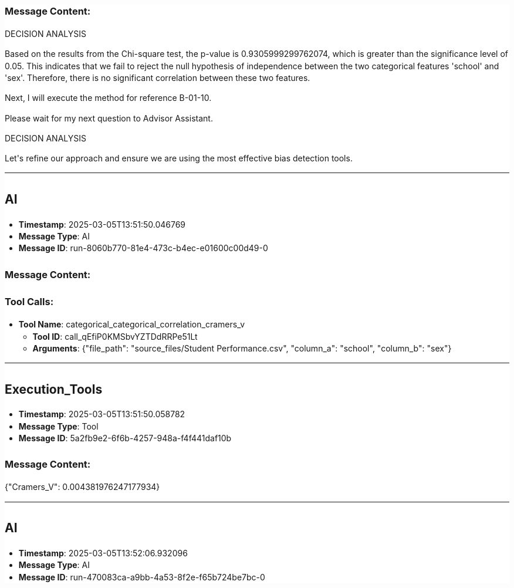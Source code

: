 ### Message Content:

DECISION ANALYSIS

Based on the results from the Chi-square test, the p-value is 0.9305999299762074, which is greater than the significance level of 0.05. This indicates that we fail to reject the null hypothesis of independence between the two categorical features 'school' and 'sex'. Therefore, there is no significant correlation between these two features.

Next, I will execute the method for reference B-01-10.

Please wait for my next question to Advisor Assistant.

DECISION ANALYSIS

Let's refine our approach and ensure we are using the most effective bias detection tools.


---

## AI
- **Timestamp**: 2025-03-05T13:51:50.046769
- **Message Type**: AI
- **Message ID**: run-8060b770-81e4-473c-b4ec-e01600c00d49-0

### Message Content:



### Tool Calls:
- **Tool Name**: categorical_categorical_correlation_cramers_v
  - **Tool ID**: call_qEfiP0KMSbvYZTDdRRPe51Lt
  - **Arguments**: {"file_path": "source_files/Student Performance.csv", "column_a": "school", "column_b": "sex"}

---

## Execution_Tools
- **Timestamp**: 2025-03-05T13:51:50.058782
- **Message Type**: Tool
- **Message ID**: 5a2fb9e2-6f6b-4257-948a-f4f441daf10b

### Message Content:

{"Cramers_V": 0.004381976247177934}


---

## AI
- **Timestamp**: 2025-03-05T13:52:06.932096
- **Message Type**: AI
- **Message ID**: run-470083ca-a9bb-4a53-8f2e-f65b724be7bc-0
